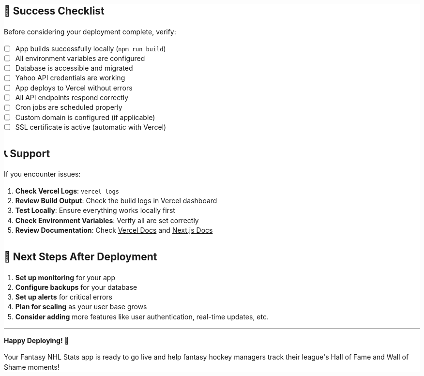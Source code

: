 ## 🎉 Success Checklist

Before considering your deployment complete, verify:

- [ ] App builds successfully locally (`npm run build`)
- [ ] All environment variables are configured
- [ ] Database is accessible and migrated
- [ ] Yahoo API credentials are working
- [ ] App deploys to Vercel without errors
- [ ] All API endpoints respond correctly
- [ ] Cron jobs are scheduled properly
- [ ] Custom domain is configured (if applicable)
- [ ] SSL certificate is active (automatic with Vercel)

## 📞 Support

If you encounter issues:

1. **Check Vercel Logs**: `vercel logs`
2. **Review Build Output**: Check the build logs in Vercel dashboard
3. **Test Locally**: Ensure everything works locally first
4. **Check Environment Variables**: Verify all are set correctly
5. **Review Documentation**: Check [Vercel Docs](https://vercel.com/docs) and [Next.js Docs](https://nextjs.org/docs)

## 🚀 Next Steps After Deployment

1. **Set up monitoring** for your app
2. **Configure backups** for your database
3. **Set up alerts** for critical errors
4. **Plan for scaling** as your user base grows
5. **Consider adding** more features like user authentication, real-time updates, etc.

---

**Happy Deploying! 🎉**

Your Fantasy NHL Stats app is ready to go live and help fantasy hockey managers track their league's Hall of Fame and Wall of Shame moments!
